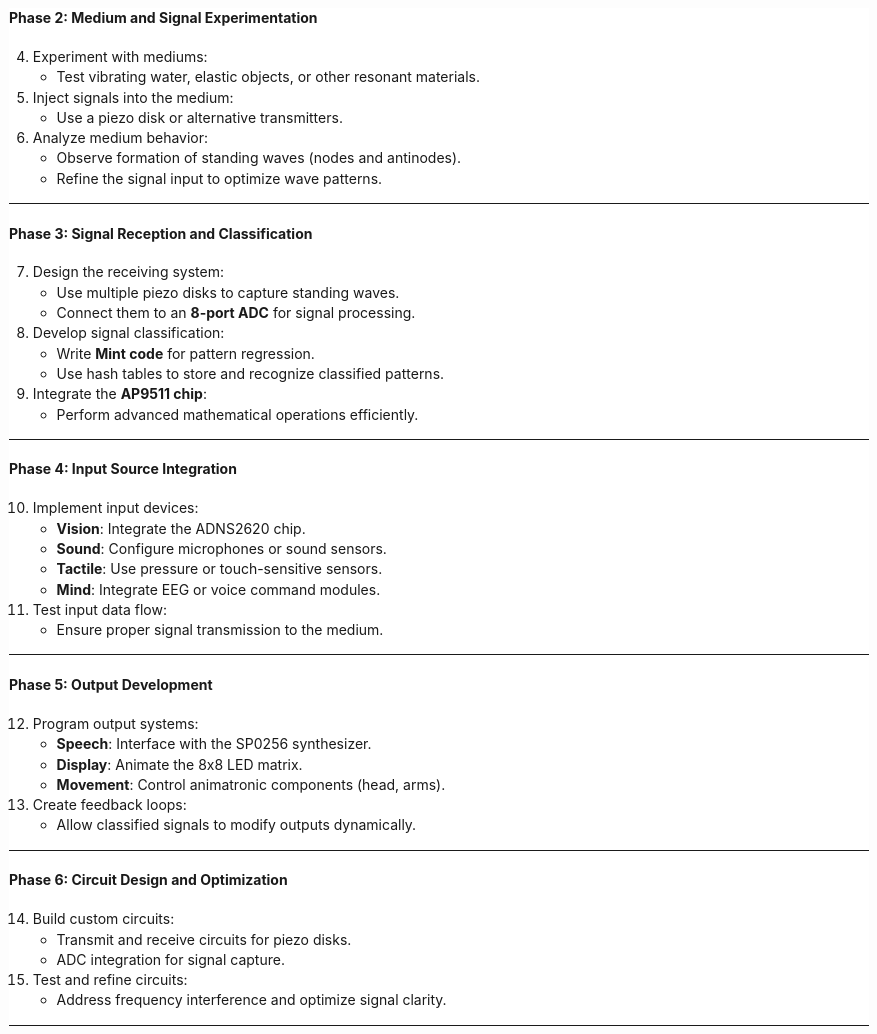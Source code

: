 
#### **Phase 2: Medium and Signal Experimentation**
4. Experiment with mediums:
   - Test vibrating water, elastic objects, or other resonant materials.
5. Inject signals into the medium:
   - Use a piezo disk or alternative transmitters.
6. Analyze medium behavior:
   - Observe formation of standing waves (nodes and antinodes).
   - Refine the signal input to optimize wave patterns.

---

#### **Phase 3: Signal Reception and Classification**
7. Design the receiving system:
   - Use multiple piezo disks to capture standing waves.
   - Connect them to an **8-port ADC** for signal processing.
8. Develop signal classification:
   - Write **Mint code** for pattern regression.
   - Use hash tables to store and recognize classified patterns.
9. Integrate the **AP9511 chip**:
   - Perform advanced mathematical operations efficiently.

---

#### **Phase 4: Input Source Integration**
10. Implement input devices:
    - **Vision**: Integrate the ADNS2620 chip.
    - **Sound**: Configure microphones or sound sensors.
    - **Tactile**: Use pressure or touch-sensitive sensors.
    - **Mind**: Integrate EEG or voice command modules.
11. Test input data flow:
    - Ensure proper signal transmission to the medium.

---

#### **Phase 5: Output Development**
12. Program output systems:
    - **Speech**: Interface with the SP0256 synthesizer.
    - **Display**: Animate the 8x8 LED matrix.
    - **Movement**: Control animatronic components (head, arms).
13. Create feedback loops:
    - Allow classified signals to modify outputs dynamically.

---

#### **Phase 6: Circuit Design and Optimization**
14. Build custom circuits:
    - Transmit and receive circuits for piezo disks.
    - ADC integration for signal capture.
15. Test and refine circuits:
    - Address frequency interference and optimize signal clarity.

---
